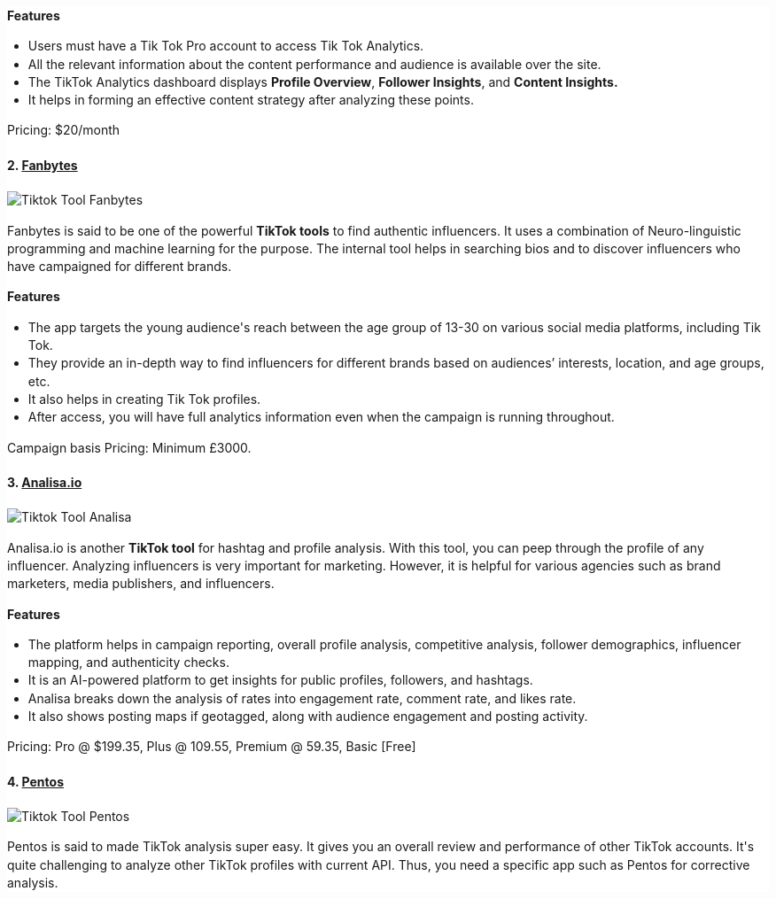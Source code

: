 **Features**

* Users must have a Tik Tok Pro account to access Tik Tok Analytics.
* All the relevant information about the content performance and audience is available over the site.
* The TikTok Analytics dashboard displays **Profile Overview**, **Follower Insights**, and **Content Insights.**
* It helps in forming an effective content strategy after analyzing these points.

Pricing: $20/month

#### 2\. [Fanbytes](https://fanbytes.co.uk)

![Tiktok Tool Fanbytes](https://images.wondershare.com/filmora/article-images/tiktok-tool-fanbytes.jpg)

Fanbytes is said to be one of the powerful **TikTok tools** to find authentic influencers. It uses a combination of Neuro-linguistic programming and machine learning for the purpose. The internal tool helps in searching bios and to discover influencers who have campaigned for different brands.

**Features**

* The app targets the young audience's reach between the age group of 13-30 on various social media platforms, including Tik Tok.
* They provide an in-depth way to find influencers for different brands based on audiences’ interests, location, and age groups, etc.
* It also helps in creating Tik Tok profiles.
* After access, you will have full analytics information even when the campaign is running throughout.

Campaign basis Pricing: Minimum £3000.

#### 3\. [Analisa.io](https://analisa.io/)

![Tiktok Tool Analisa](https://images.wondershare.com/filmora/article-images/tiktok-tool-analisa-io.jpg)

Analisa.io is another **TikTok tool** for hashtag and profile analysis. With this tool, you can peep through the profile of any influencer. Analyzing influencers is very important for marketing. However, it is helpful for various agencies such as brand marketers, media publishers, and influencers.

**Features**

* The platform helps in campaign reporting, overall profile analysis, competitive analysis, follower demographics, influencer mapping, and authenticity checks.
* It is an AI-powered platform to get insights for public profiles, followers, and hashtags.
* Analisa breaks down the analysis of rates into engagement rate, comment rate, and likes rate.
* It also shows posting maps if geotagged, along with audience engagement and posting activity.

Pricing: Pro @ $199.35, Plus @ 109.55, Premium @ 59.35, Basic \[Free\]

#### 4\. [Pentos](https://pentos.co/)

![Tiktok Tool Pentos](https://images.wondershare.com/filmora/article-images/tiktok-tool-pentos.jpg)

Pentos is said to made TikTok analysis super easy. It gives you an overall review and performance of other TikTok accounts. It's quite challenging to analyze other TikTok profiles with current API. Thus, you need a specific app such as Pentos for corrective analysis.
